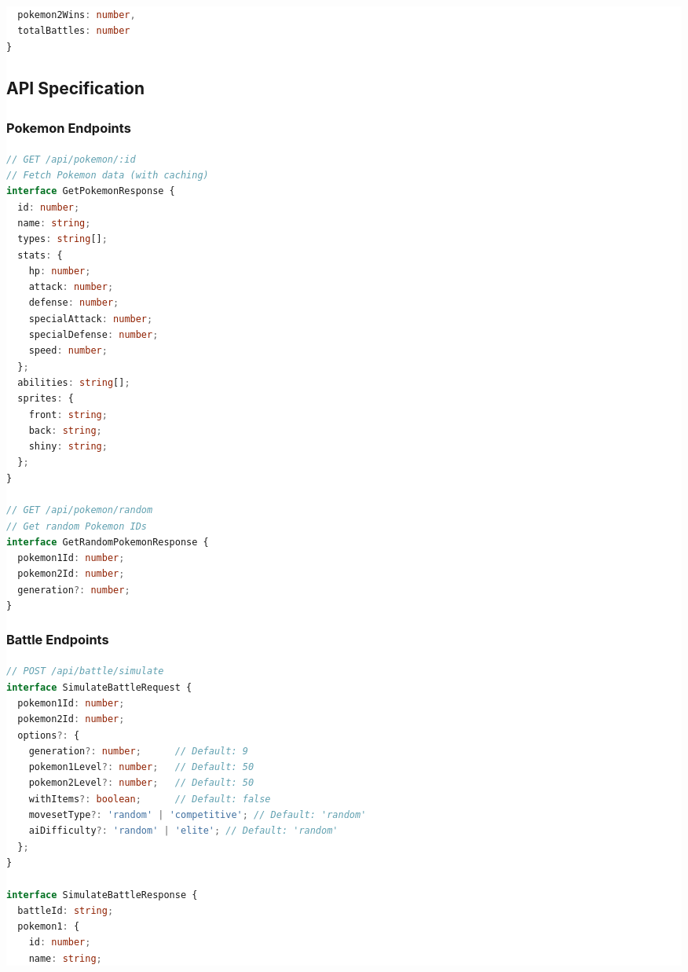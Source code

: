 ```typescript
  pokemon2Wins: number,
  totalBattles: number
}
```

## API Specification

### Pokemon Endpoints

```typescript
// GET /api/pokemon/:id
// Fetch Pokemon data (with caching)
interface GetPokemonResponse {
  id: number;
  name: string;
  types: string[];
  stats: {
    hp: number;
    attack: number;
    defense: number;
    specialAttack: number;
    specialDefense: number;
    speed: number;
  };
  abilities: string[];
  sprites: {
    front: string;
    back: string;
    shiny: string;
  };
}

// GET /api/pokemon/random
// Get random Pokemon IDs
interface GetRandomPokemonResponse {
  pokemon1Id: number;
  pokemon2Id: number;
  generation?: number;
}
```

### Battle Endpoints

```typescript
// POST /api/battle/simulate
interface SimulateBattleRequest {
  pokemon1Id: number;
  pokemon2Id: number;
  options?: {
    generation?: number;      // Default: 9
    pokemon1Level?: number;   // Default: 50
    pokemon2Level?: number;   // Default: 50
    withItems?: boolean;      // Default: false
    movesetType?: 'random' | 'competitive'; // Default: 'random'
    aiDifficulty?: 'random' | 'elite'; // Default: 'random'
  };
}

interface SimulateBattleResponse {
  battleId: string;
  pokemon1: {
    id: number;
    name: string;
```